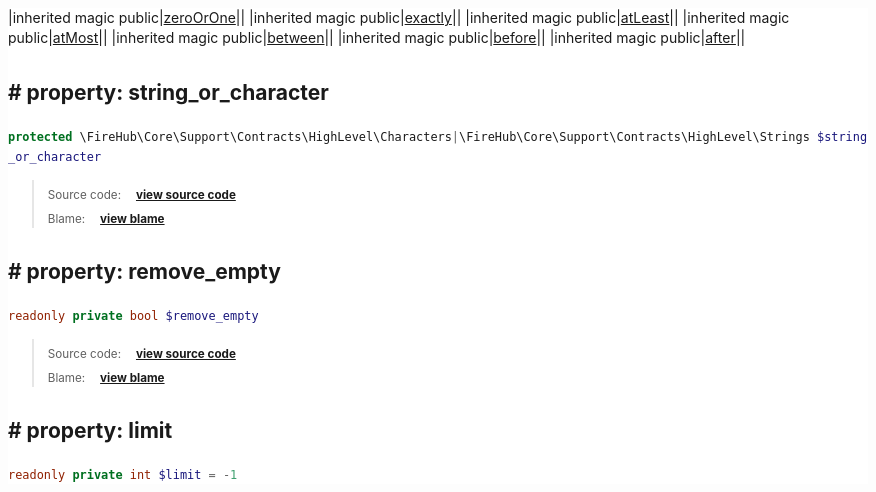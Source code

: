 |inherited magic public|<a href="#zeroorone()">zeroOrOne</a>||
|inherited magic public|<a href="#exactly()">exactly</a>||
|inherited magic public|<a href="#atleast()">atLeast</a>||
|inherited magic public|<a href="#atmost()">atMost</a>||
|inherited magic public|<a href="#between()">between</a>||
|inherited magic public|<a href="#before()">before</a>||
|inherited magic public|<a href="#after()">after</a>||

<h2><a name="$string_or_character"># property: string_or_character</a></h2>

```php
protected \FireHub\Core\Support\Contracts\HighLevel\Characters|\FireHub\Core\Support\Contracts\HighLevel\Strings $string_or_character
```













><sub>Source code:  **[view source code](https://github.com/The-FireHub-Project/Core/blob/develop-pre-alpha-m1/src/support/strings/expression/firehub.Split.php#L54)**</sub><br/>
        <sub>Blame:  **[view blame](https://github.com/The-FireHub-Project/Core/blame/develop-pre-alpha-m1/src/support/strings/expression/firehub.Split.php#L54)**</sub>
<h2><a name="$remove_empty"># property: remove_empty</a></h2>

```php
readonly private bool $remove_empty
```













><sub>Source code:  **[view source code](https://github.com/The-FireHub-Project/Core/blob/develop-pre-alpha-m1/src/support/strings/expression/firehub.Split.php#L55)**</sub><br/>
        <sub>Blame:  **[view blame](https://github.com/The-FireHub-Project/Core/blame/develop-pre-alpha-m1/src/support/strings/expression/firehub.Split.php#L55)**</sub>
<h2><a name="$limit"># property: limit</a></h2>

```php
readonly private int $limit = -1
```




